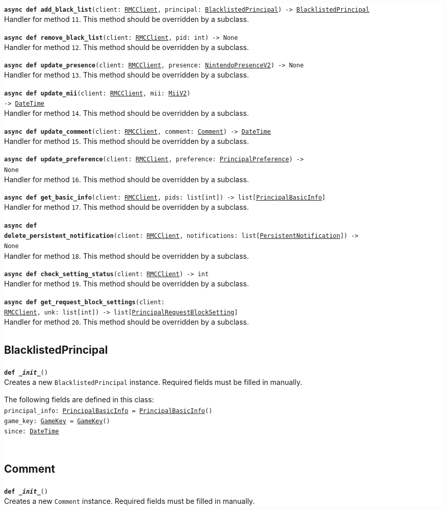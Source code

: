 <code>**async def add_black_list**(client: [RMCClient](rmc.md#rmcclient), principal: [BlacklistedPrincipal](#blacklistedprincipal)) -> [BlacklistedPrincipal](#blacklistedprincipal)</code><br>
<span class="docs">Handler for method `11`. This method should be overridden by a subclass.</span>

<code>**async def remove_black_list**(client: [RMCClient](rmc.md#rmcclient), pid: int) -> None</code><br>
<span class="docs">Handler for method `12`. This method should be overridden by a subclass.</span>

<code>**async def update_presence**(client: [RMCClient](rmc.md#rmcclient), presence: [NintendoPresenceV2](#nintendopresencev2)) -> None</code><br>
<span class="docs">Handler for method `13`. This method should be overridden by a subclass.</span>

<code>**async def update_mii**(client: [RMCClient](rmc.md#rmcclient), mii: [MiiV2](#miiv2)) -> [DateTime](common.md#datetime)</code><br>
<span class="docs">Handler for method `14`. This method should be overridden by a subclass.</span>

<code>**async def update_comment**(client: [RMCClient](rmc.md#rmcclient), comment: [Comment](#comment)) -> [DateTime](common.md#datetime)</code><br>
<span class="docs">Handler for method `15`. This method should be overridden by a subclass.</span>

<code>**async def update_preference**(client: [RMCClient](rmc.md#rmcclient), preference: [PrincipalPreference](#principalpreference)) -> None</code><br>
<span class="docs">Handler for method `16`. This method should be overridden by a subclass.</span>

<code>**async def get_basic_info**(client: [RMCClient](rmc.md#rmcclient), pids: list[int]) -> list[[PrincipalBasicInfo](#principalbasicinfo)]</code><br>
<span class="docs">Handler for method `17`. This method should be overridden by a subclass.</span>

<code>**async def delete_persistent_notification**(client: [RMCClient](rmc.md#rmcclient), notifications: list[[PersistentNotification](#persistentnotification)]) -> None</code><br>
<span class="docs">Handler for method `18`. This method should be overridden by a subclass.</span>

<code>**async def check_setting_status**(client: [RMCClient](rmc.md#rmcclient)) -> int</code><br>
<span class="docs">Handler for method `19`. This method should be overridden by a subclass.</span>

<code>**async def get_request_block_settings**(client: [RMCClient](rmc.md#rmcclient), unk: list[int]) -> list[[PrincipalRequestBlockSetting](#principalrequestblocksetting)]</code><br>
<span class="docs">Handler for method `20`. This method should be overridden by a subclass.</span>

## BlacklistedPrincipal
<code>**def _\_init__**()</code><br>
<span class="docs">Creates a new `BlacklistedPrincipal` instance. Required fields must be filled in manually.</span>

The following fields are defined in this class:<br>
<span class="docs">
<code>principal_info: [PrincipalBasicInfo](#principalbasicinfo) = [PrincipalBasicInfo](#principalbasicinfo)()</code><br>
<code>game_key: [GameKey](#gamekey) = [GameKey](#gamekey)()</code><br>
<code>since: [DateTime](common.md#datetime)</code><br>
</span><br>

## Comment
<code>**def _\_init__**()</code><br>
<span class="docs">Creates a new `Comment` instance. Required fields must be filled in manually.</span>
